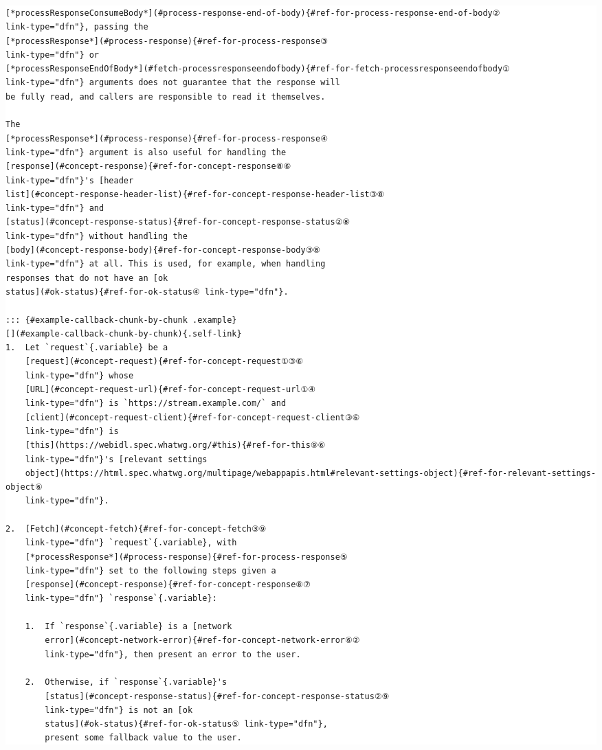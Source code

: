     [*processResponseConsumeBody*](#process-response-end-of-body){#ref-for-process-response-end-of-body②
    link-type="dfn"}, passing the
    [*processResponse*](#process-response){#ref-for-process-response③
    link-type="dfn"} or
    [*processResponseEndOfBody*](#fetch-processresponseendofbody){#ref-for-fetch-processresponseendofbody①
    link-type="dfn"} arguments does not guarantee that the response will
    be fully read, and callers are responsible to read it themselves.

    The
    [*processResponse*](#process-response){#ref-for-process-response④
    link-type="dfn"} argument is also useful for handling the
    [response](#concept-response){#ref-for-concept-response⑧⑥
    link-type="dfn"}'s [header
    list](#concept-response-header-list){#ref-for-concept-response-header-list③⑧
    link-type="dfn"} and
    [status](#concept-response-status){#ref-for-concept-response-status②⑧
    link-type="dfn"} without handling the
    [body](#concept-response-body){#ref-for-concept-response-body③⑧
    link-type="dfn"} at all. This is used, for example, when handling
    responses that do not have an [ok
    status](#ok-status){#ref-for-ok-status④ link-type="dfn"}.

    ::: {#example-callback-chunk-by-chunk .example}
    [](#example-callback-chunk-by-chunk){.self-link}
    1.  Let `request`{.variable} be a
        [request](#concept-request){#ref-for-concept-request①③⑥
        link-type="dfn"} whose
        [URL](#concept-request-url){#ref-for-concept-request-url①④
        link-type="dfn"} is `https://stream.example.com/` and
        [client](#concept-request-client){#ref-for-concept-request-client③⑥
        link-type="dfn"} is
        [this](https://webidl.spec.whatwg.org/#this){#ref-for-this⑨⑥
        link-type="dfn"}'s [relevant settings
        object](https://html.spec.whatwg.org/multipage/webappapis.html#relevant-settings-object){#ref-for-relevant-settings-object⑥
        link-type="dfn"}.

    2.  [Fetch](#concept-fetch){#ref-for-concept-fetch③⑨
        link-type="dfn"} `request`{.variable}, with
        [*processResponse*](#process-response){#ref-for-process-response⑤
        link-type="dfn"} set to the following steps given a
        [response](#concept-response){#ref-for-concept-response⑧⑦
        link-type="dfn"} `response`{.variable}:

        1.  If `response`{.variable} is a [network
            error](#concept-network-error){#ref-for-concept-network-error⑥②
            link-type="dfn"}, then present an error to the user.

        2.  Otherwise, if `response`{.variable}'s
            [status](#concept-response-status){#ref-for-concept-response-status②⑨
            link-type="dfn"} is not an [ok
            status](#ok-status){#ref-for-ok-status⑤ link-type="dfn"},
            present some fallback value to the user.

